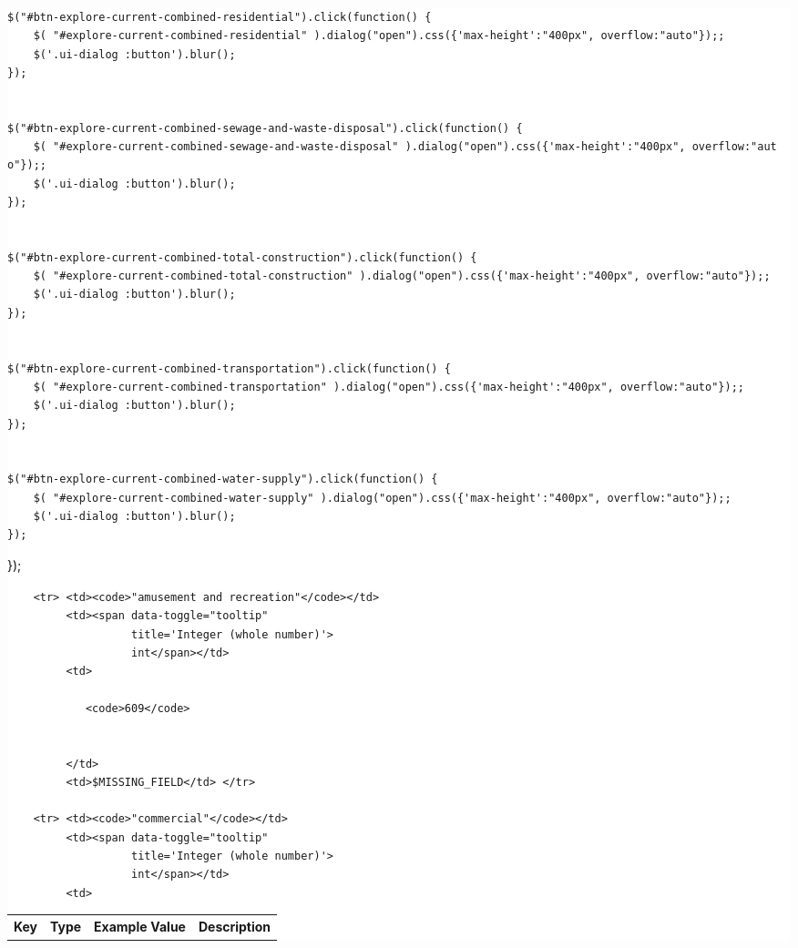     
    $("#btn-explore-current-combined-residential").click(function() {
        $( "#explore-current-combined-residential" ).dialog("open").css({'max-height':"400px", overflow:"auto"});;
        $('.ui-dialog :button').blur();
    });
        
    
    $("#btn-explore-current-combined-sewage-and-waste-disposal").click(function() {
        $( "#explore-current-combined-sewage-and-waste-disposal" ).dialog("open").css({'max-height':"400px", overflow:"auto"});;
        $('.ui-dialog :button').blur();
    });
        
    
    $("#btn-explore-current-combined-total-construction").click(function() {
        $( "#explore-current-combined-total-construction" ).dialog("open").css({'max-height':"400px", overflow:"auto"});;
        $('.ui-dialog :button').blur();
    });
        
    
    $("#btn-explore-current-combined-transportation").click(function() {
        $( "#explore-current-combined-transportation" ).dialog("open").css({'max-height':"400px", overflow:"auto"});;
        $('.ui-dialog :button').blur();
    });
        
    
    $("#btn-explore-current-combined-water-supply").click(function() {
        $( "#explore-current-combined-water-supply" ).dialog("open").css({'max-height':"400px", overflow:"auto"});;
        $('.ui-dialog :button').blur();
    });
        
    
});
</script>

<div id='explore-current-private' title='Dictionary (19 keys)'>
    <table class='table table-sm table-striped table-bordered' >
        <tr> <th>Key</th> <th>Type</th> <th>Example Value</th> <th>Description</th></tr>
        
        <tr> <td><code>"amusement and recreation"</code></td> 
             <td><span data-toggle="tooltip"
                       title='Integer (whole number)'>
                       int</span></td> 
             <td>
             
                <code>609</code>
             
                
             </td> 
             <td>$MISSING_FIELD</td> </tr>
        
        <tr> <td><code>"commercial"</code></td> 
             <td><span data-toggle="tooltip"
                       title='Integer (whole number)'>
                       int</span></td> 
             <td>
             